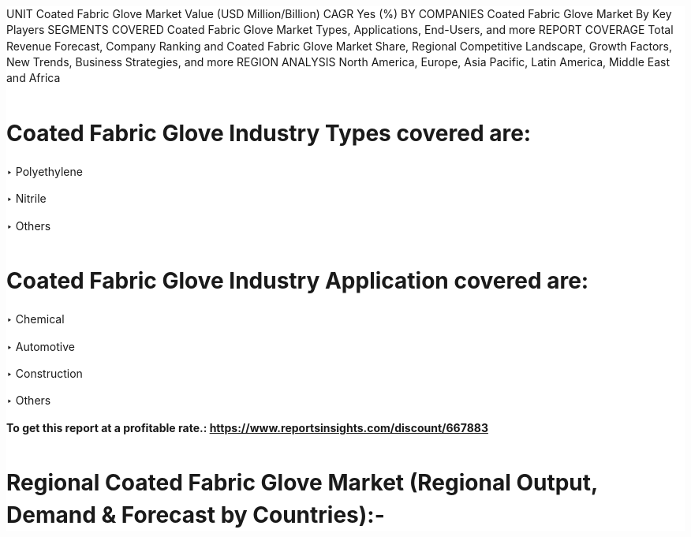 </tr>
<tr>
<td>UNIT</td>
<td>Coated Fabric Glove Market Value (USD Million/Billion)</td>
<tr>
<td>CAGR</td>
<td>Yes (%)</td>
</tr>
</tr>
<tr>
<td>BY COMPANIES</td>
<td>Coated Fabric Glove Market By Key Players</td>
</tr>
<tr>
<td>SEGMENTS COVERED</td>
<td>Coated Fabric Glove Market Types, Applications, End-Users, and more</td>
</tr>
<tr>
<td>REPORT COVERAGE</td>
<td>Total Revenue Forecast, Company Ranking and Coated Fabric Glove Market Share, Regional Competitive Landscape, Growth Factors, New Trends, Business Strategies, and more</td>
</tr>
<tr>
<td>REGION ANALYSIS</td>
<td>North America, Europe, Asia Pacific, Latin America, Middle East and Africa</td>
</tr>
</table>

# <strong>Coated Fabric Glove Industry Types covered are:</strong>

‣ Polyethylene

‣ Nitrile

‣ Others

# <strong>Coated Fabric Glove Industry Application covered are:</strong>

‣ Chemical

‣ Automotive

‣ Construction

‣ Others

<strong>To get this report at a profitable rate.: <a href=https://www.reportsinsights.com/discount/667883>https://www.reportsinsights.com/discount/667883</a></strong></font>

# <strong>Regional Coated Fabric Glove Market (Regional Output, Demand &amp; Forecast by Countries):-</strong>

